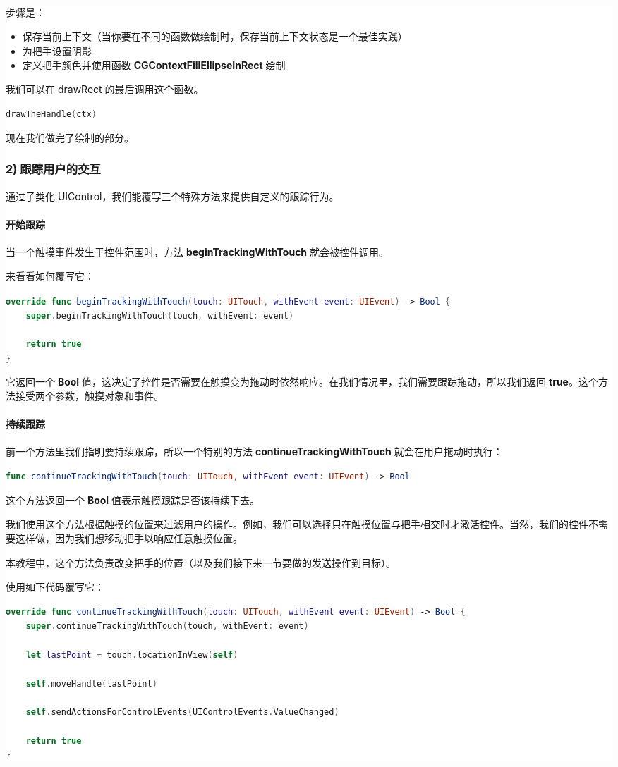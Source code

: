步骤是：

* 保存当前上下文（当你要在不同的函数做绘制时，保存当前上下文状态是一个最佳实践）
* 为把手设置阴影
* 定义把手颜色并使用函数 **CGContextFillEllipseInRect** 绘制

我们可以在 drawRect 的最后调用这个函数。

```Swift
drawTheHandle(ctx)
```

现在我们做完了绘制的部分。

###  2) 跟踪用户的交互

通过子类化 UIControl，我们能覆写三个特殊方法来提供自定义的跟踪行为。

#### 开始跟踪

当一个触摸事件发生于控件范围时，方法 **beginTrackingWithTouch** 就会被控件调用。

来看看如何覆写它：

```Swift
override func beginTrackingWithTouch(touch: UITouch, withEvent event: UIEvent) -> Bool {
    super.beginTrackingWithTouch(touch, withEvent: event)

    return true
}
```

它返回一个 **Bool** 值，这决定了控件是否需要在触摸变为拖动时依然响应。在我们情况里，我们需要跟踪拖动，所以我们返回 **true**。这个方法接受两个参数，触摸对象和事件。

#### 持续跟踪

前一个方法里我们指明要持续跟踪，所以一个特别的方法 **continueTrackingWithTouch** 就会在用户拖动时执行：

```Swift
func continueTrackingWithTouch(touch: UITouch, withEvent event: UIEvent) -> Bool
```

这个方法返回一个 **Bool** 值表示触摸跟踪是否该持续下去。

我们使用这个方法根据触摸的位置来过滤用户的操作。例如，我们可以选择只在触摸位置与把手相交时才激活控件。当然，我们的控件不需要这样做，因为我们想移动把手以响应任意触摸位置。

本教程中，这个方法负责改变把手的位置（以及我们接下来一节要做的发送操作到目标）。

使用如下代码覆写它：


```Swift
override func continueTrackingWithTouch(touch: UITouch, withEvent event: UIEvent) -> Bool {
    super.continueTrackingWithTouch(touch, withEvent: event)

    let lastPoint = touch.locationInView(self)

    self.moveHandle(lastPoint)

    self.sendActionsForControlEvents(UIControlEvents.ValueChanged)

    return true
}
```
